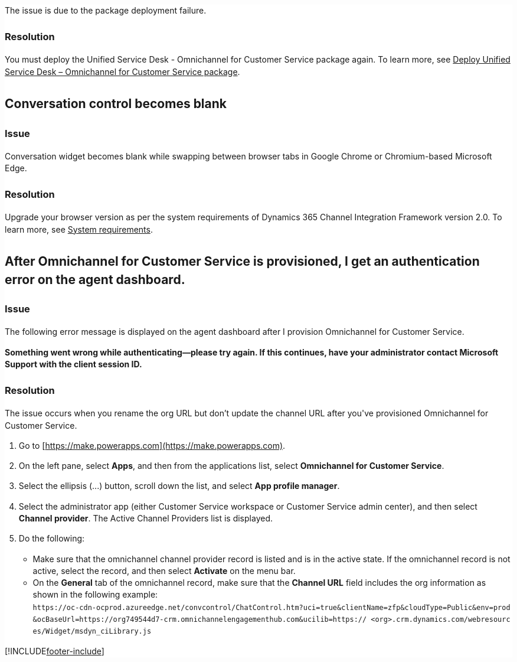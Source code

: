 The issue is due to the package deployment failure.

### Resolution

You must deploy the Unified Service Desk - Omnichannel for Customer Service package again. To learn more, see [Deploy Unified Service Desk – Omnichannel for Customer Service package](../unified-service-desk/oc-usd/omnichannel-customer-service-package.md#deploy-unified-service-desk---omnichannel-for-customer-service-package).

## Conversation control becomes blank

### Issue

Conversation widget becomes blank while swapping between browser tabs in Google Chrome or Chromium-based Microsoft Edge.

### Resolution

Upgrade your browser version as per the system requirements of Dynamics 365 Channel Integration Framework version 2.0. To learn more, see [System requirements](channel-integration-framework/v2/system-requirements-channel-integration-framework-v2.md).

## After Omnichannel for Customer Service is provisioned, I get an authentication error on the agent dashboard. <a name="provision"></a>

### Issue

The following error message is displayed on the agent dashboard after I provision Omnichannel for Customer Service.

**Something went wrong while authenticating—please try again. If this continues, have your administrator contact Microsoft Support with the client session ID.**

### Resolution

The issue occurs when you rename the org URL but don’t update the channel URL after you've provisioned Omnichannel for Customer Service. 

1. Go to [https://make.powerapps.com](https://make.powerapps.com).

2. On the left pane, select **Apps**, and then from the applications list, select **Omnichannel for Customer Service**. 
3. Select the ellipsis (...) button, scroll down the list, and select **App profile manager**.

4. Select the administrator app (either Customer Service workspace or Customer Service admin center), and then select **Channel provider**.
   The Active Channel Providers list is displayed.

5. Do the following:
    - Make sure that the omnichannel channel provider record is listed and is in the active state. 
     If the omnichannel record is not active, select the record, and then select **Activate** on the menu bar.
    - On the **General** tab of the omnichannel record, make sure that the **Channel URL** field includes the org information as shown in the following example: <br>
   `https://oc-cdn-ocprod.azureedge.net/convcontrol/ChatControl.htm?uci=true&clientName=zfp&cloudType=Public&env=prod&ocBaseUrl=https://org749544d7-crm.omnichannelengagementhub.com&ucilib=https:// <org>.crm.dynamics.com/webresources/Widget/msdyn_ciLibrary.js`

 
[!INCLUDE[footer-include](../includes/footer-banner.md)]
